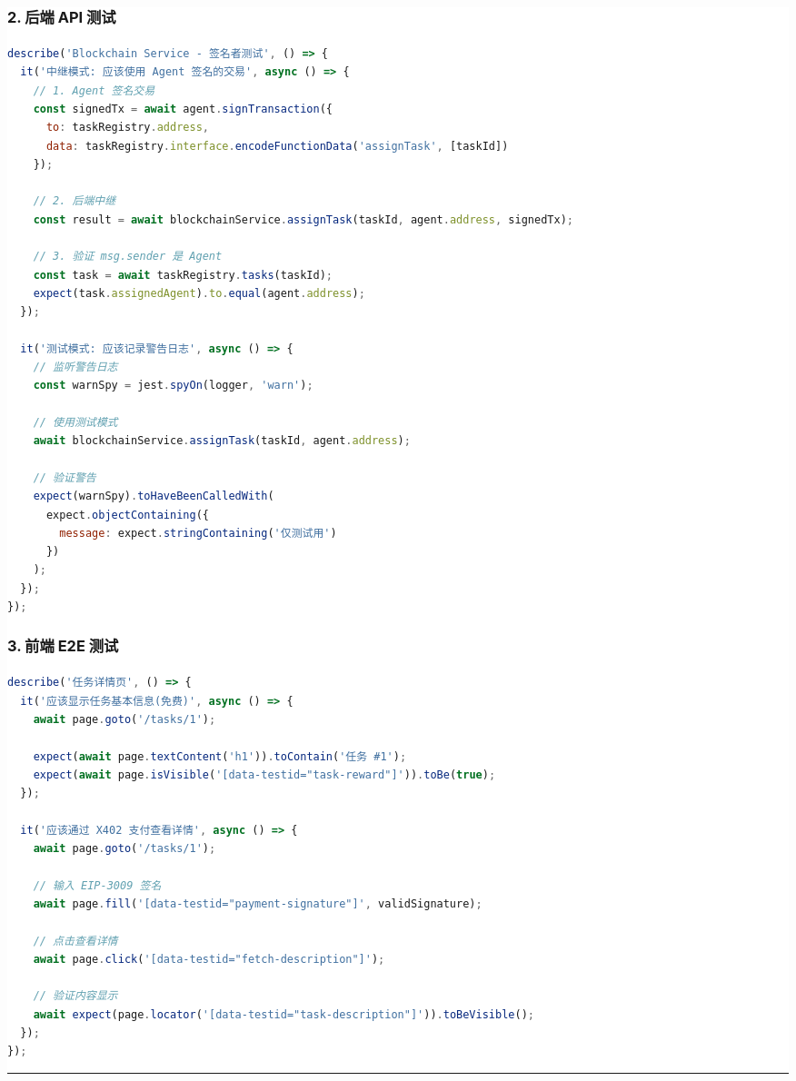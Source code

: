 ### 2. 后端 API 测试

```javascript
describe('Blockchain Service - 签名者测试', () => {
  it('中继模式: 应该使用 Agent 签名的交易', async () => {
    // 1. Agent 签名交易
    const signedTx = await agent.signTransaction({
      to: taskRegistry.address,
      data: taskRegistry.interface.encodeFunctionData('assignTask', [taskId])
    });

    // 2. 后端中继
    const result = await blockchainService.assignTask(taskId, agent.address, signedTx);

    // 3. 验证 msg.sender 是 Agent
    const task = await taskRegistry.tasks(taskId);
    expect(task.assignedAgent).to.equal(agent.address);
  });

  it('测试模式: 应该记录警告日志', async () => {
    // 监听警告日志
    const warnSpy = jest.spyOn(logger, 'warn');

    // 使用测试模式
    await blockchainService.assignTask(taskId, agent.address);

    // 验证警告
    expect(warnSpy).toHaveBeenCalledWith(
      expect.objectContaining({
        message: expect.stringContaining('仅测试用')
      })
    );
  });
});
```

### 3. 前端 E2E 测试

```javascript
describe('任务详情页', () => {
  it('应该显示任务基本信息(免费)', async () => {
    await page.goto('/tasks/1');

    expect(await page.textContent('h1')).toContain('任务 #1');
    expect(await page.isVisible('[data-testid="task-reward"]')).toBe(true);
  });

  it('应该通过 X402 支付查看详情', async () => {
    await page.goto('/tasks/1');

    // 输入 EIP-3009 签名
    await page.fill('[data-testid="payment-signature"]', validSignature);

    // 点击查看详情
    await page.click('[data-testid="fetch-description"]');

    // 验证内容显示
    await expect(page.locator('[data-testid="task-description"]')).toBeVisible();
  });
});
```

---